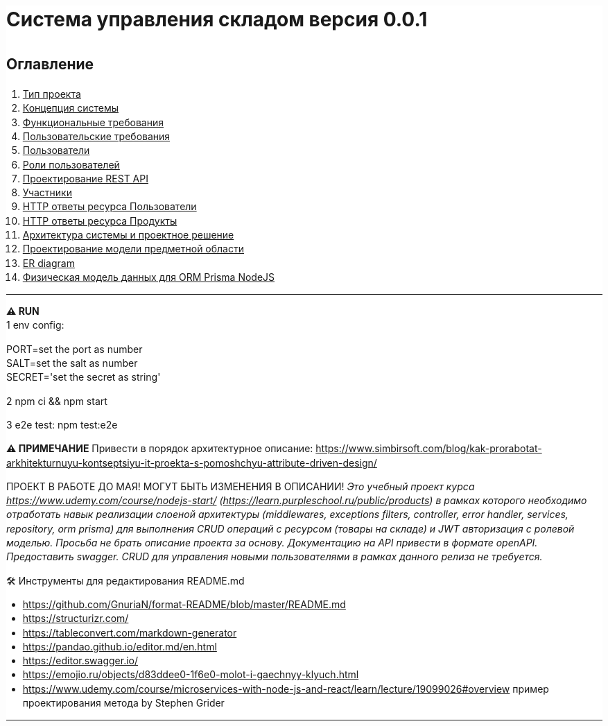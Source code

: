# Система управления складом версия 0.0.1

## Оглавление

1. [Тип проекта](#тип-проекта-серверная-часть-бекенд-nodejs-системы-управления-складом)
2. [Концепция системы](#концепция-системы-фрагмент-карточки-проекта)
3. [Функциональные требования](#основные-функциональные-требования)
4. [Пользовательские требования](#пользовательские-требования)
5. [Пользователи](#пользователи-системы)
6. [Роли пользователей](#пользователи-системы)
7. [Проектирование REST API](#проектирование-rest-api)
8. [Участники](#участники)
9. [HTTP ответы ресурса Пользователи](#http-ответы-ресурса-пользователи)
10. [HTTP ответы ресурса Продукты](#http-ответы-ресурса-продукты)
11. [Архитектура системы и проектное решение](#архитектура-системы-и-проектное-решение)
12. [Проектирование модели предметной области](#проектирование-модели-предметной-области)
13. [ER diagram](#er-diagram-users-and-products)
14. [Физическая модель данных для ORM Prisma NodeJS](#физическая-модель-данных-для-orm-prisma-nodejs)

------------
**⚠️ RUN**  
1 env config:

PORT=set the port as number  
SALT=set the salt as number  
SECRET='set the secret as string' 

2 npm ci && npm start 

3 e2e test: npm test:e2e


**⚠️ ПРИМЕЧАНИЕ**
Привести в порядок архитектурное описание: https://www.simbirsoft.com/blog/kak-prorabotat-arkhitekturnuyu-kontseptsiyu-it-proekta-s-pomoshchyu-attribute-driven-design/  

ПРОЕКТ В РАБОТЕ ДО МАЯ! МОГУТ БЫТЬ ИЗМЕНЕНИЯ В ОПИСАНИИ!
_Это учебный проект курса https://www.udemy.com/course/nodejs-start/ (https://learn.purpleschool.ru/public/products) в рамках которого необходимо отработать навык реализации слоеной архитектуры (middlewares, exceptions filters,  controller, error handler, services, repository, orm prisma) для выполнения CRUD операций с ресурсом (товары на складе) и JWT авторизация с ролевой моделью. Просьба не брать описание проекта за основу. Документацию на API привести в формате openAPI. Предоставить swagger.
CRUD для управления новыми пользователями в рамках данного релиза не требуется._

&#128736;  Инструменты для редактирования README.md
- https://github.com/GnuriaN/format-README/blob/master/README.md
- https://structurizr.com/
- https://tableconvert.com/markdown-generator
- https://pandao.github.io/editor.md/en.html
- https://editor.swagger.io/
- https://emojio.ru/objects/d83ddee0-1f6e0-molot-i-gaechnyy-klyuch.html
- https://www.udemy.com/course/microservices-with-node-js-and-react/learn/lecture/19099026#overview пример проектирования метода by Stephen Grider
------------
